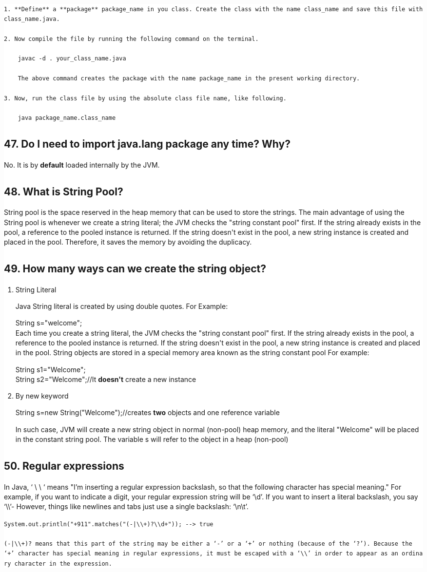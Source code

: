     1. **Define** a **package** package_name in you class. Create the class with the name class_name and save this file with class_name.java.
    
    2. Now compile the file by running the following command on the terminal.
    
        javac -d . your_class_name.java  
    
        The above command creates the package with the name package_name in the present working directory.
    
    3. Now, run the class file by using the absolute class file name, like following.
        
        java package_name.class_name  
        
## 47. Do I need to import java.lang package any time? Why?
No. It is by **default** loaded internally by the JVM.

## 48. What is String Pool?
String pool is the space reserved in the heap memory that can be used to store the strings. The main advantage of using the String pool is whenever we create a string literal; the JVM checks the "string constant pool" first. If the string already exists in the pool, a reference to the pooled instance is returned. If the string doesn't exist in the pool, a new string instance is created and placed in the pool. Therefore, it saves the memory by avoiding the duplicacy.

## 49. How many ways can we create the string object?
1) String Literal

    Java String literal is created by using double quotes. For Example:
    
    String s="welcome";  
    Each time you create a string literal, the JVM checks the "string constant pool" first. If the string already exists in the pool, a reference to the pooled instance is returned. If the string doesn't exist in the pool, a new string instance is created and placed in the pool. String objects are stored in a special memory area known as the string constant pool For example:
    
    String s1="Welcome";  
    String s2="Welcome";//It **doesn't** create a new instance  

2) By new keyword

    String s=new String("Welcome");//creates **two** objects and one reference variable  
    
    In such case, JVM will create a new string object in normal (non-pool) heap memory, and the literal "Welcome" will be placed in the constant string pool. The variable s will refer to the object in a heap (non-pool)
    
## 50. Regular expressions
In Java, ‘ \ \ ‘ means "I’m inserting a regular expression backslash, so that the following character has special meaning." For example, if you want to indicate a digit, your regular expression string will be ‘\\d’. If you want to insert a literal backslash, you say ‘\\\\’- However, things like newlines and tabs just use a single backslash: ‘\n\t’.

    System.out.println("+911".matches("(-|\\+)?\\d+")); --> true

    (-|\\+)? means that this part of the string may be either a ‘-’ or a ‘+’ or nothing (because of the ‘?’). Because the ‘+’ character has special meaning in regular expressions, it must be escaped with a ‘\\’ in order to appear as an ordinary character in the expression.
